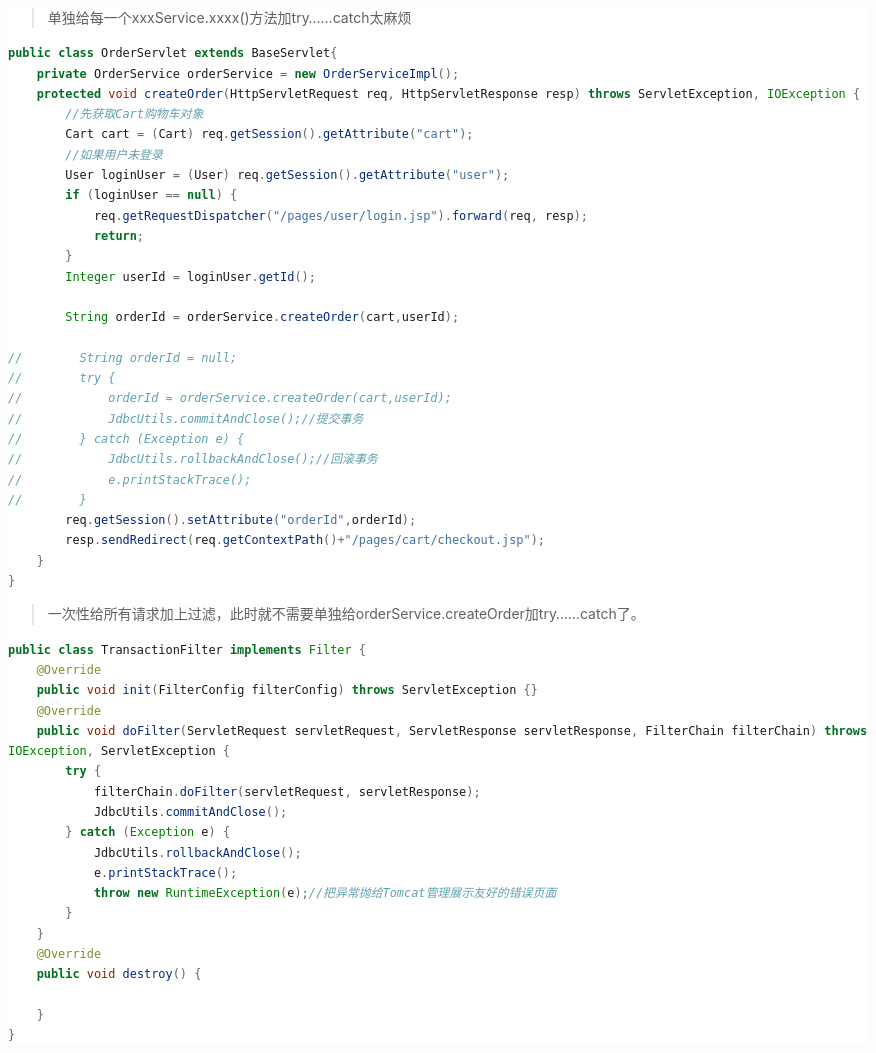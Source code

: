 >单独给每一个xxxService.xxxx()方法加try……catch太麻烦

```java
public class OrderServlet extends BaseServlet{
    private OrderService orderService = new OrderServiceImpl();
    protected void createOrder(HttpServletRequest req, HttpServletResponse resp) throws ServletException, IOException {
        //先获取Cart购物车对象
        Cart cart = (Cart) req.getSession().getAttribute("cart");
        //如果用户未登录
        User loginUser = (User) req.getSession().getAttribute("user");
        if (loginUser == null) {
            req.getRequestDispatcher("/pages/user/login.jsp").forward(req, resp);
            return;
        }
        Integer userId = loginUser.getId();
        
        String orderId = orderService.createOrder(cart,userId);
        
//        String orderId = null;
//        try {
//            orderId = orderService.createOrder(cart,userId);
//            JdbcUtils.commitAndClose();//提交事务
//        } catch (Exception e) {
//            JdbcUtils.rollbackAndClose();//回滚事务
//            e.printStackTrace();
//        }
        req.getSession().setAttribute("orderId",orderId);
        resp.sendRedirect(req.getContextPath()+"/pages/cart/checkout.jsp");
    }
}
```

>一次性给所有请求加上过滤，此时就不需要单独给orderService.createOrder加try……catch了。

```java
public class TransactionFilter implements Filter {
    @Override
    public void init(FilterConfig filterConfig) throws ServletException {}
    @Override
    public void doFilter(ServletRequest servletRequest, ServletResponse servletResponse, FilterChain filterChain) throws IOException, ServletException {
        try {
            filterChain.doFilter(servletRequest, servletResponse);
            JdbcUtils.commitAndClose();
        } catch (Exception e) {
            JdbcUtils.rollbackAndClose();
            e.printStackTrace();
            throw new RuntimeException(e);//把异常抛给Tomcat管理展示友好的错误页面           
        }
    }
    @Override
    public void destroy() {

    }
}
```
